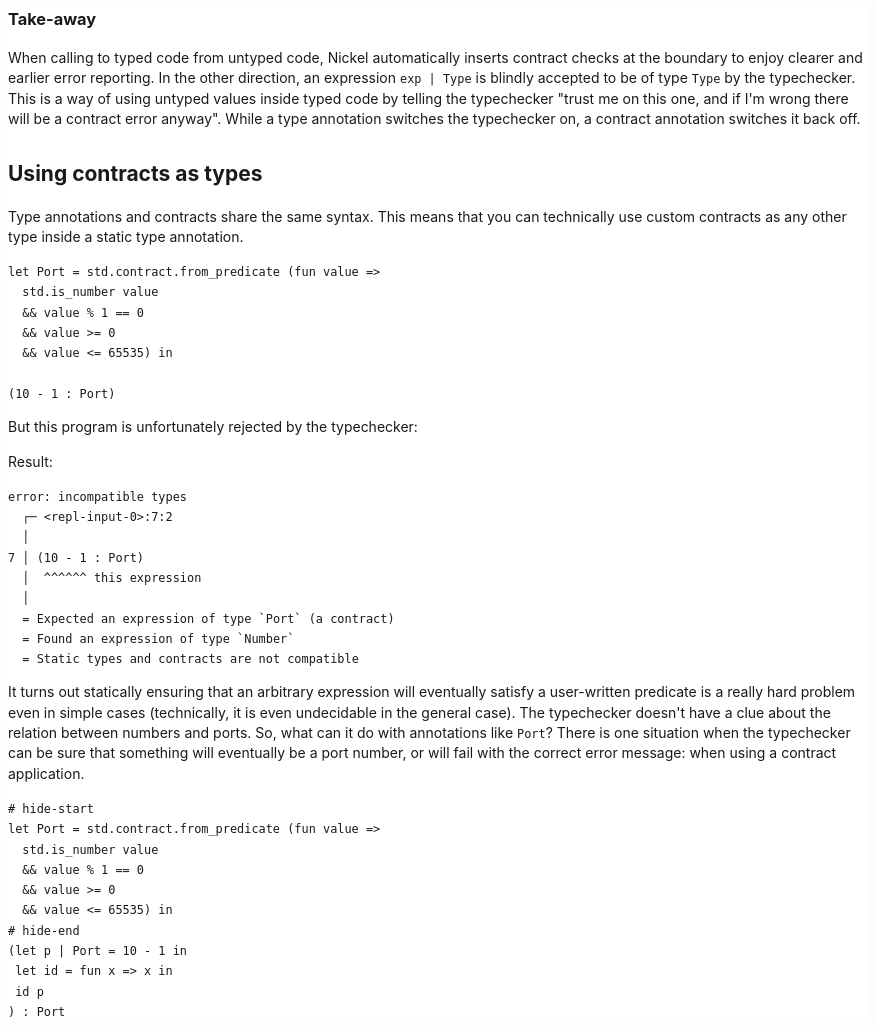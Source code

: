 ### Take-away

When calling to typed code from untyped code, Nickel automatically inserts
contract checks at the boundary to enjoy clearer and earlier error reporting. In
the other direction, an expression `exp | Type` is blindly accepted to be of
type `Type` by the typechecker. This is a way of using untyped values inside
typed code by telling the typechecker "trust me on this one, and if I'm wrong
there will be a contract error anyway". While a type annotation switches the
typechecker on, a contract annotation switches it back off.

## Using contracts as types

Type annotations and contracts share the same syntax. This means that you can
technically use custom contracts as any other type inside a static type
annotation.

```nickel #parse
let Port = std.contract.from_predicate (fun value =>
  std.is_number value
  && value % 1 == 0
  && value >= 0
  && value <= 65535) in

(10 - 1 : Port)
```

But this program is unfortunately rejected by the typechecker:

Result:

```text
error: incompatible types
  ┌─ <repl-input-0>:7:2
  │
7 │ (10 - 1 : Port)
  │  ^^^^^^ this expression
  │
  = Expected an expression of type `Port` (a contract)
  = Found an expression of type `Number`
  = Static types and contracts are not compatible
```

It turns out statically ensuring that an arbitrary expression will eventually
satisfy a user-written predicate is a really hard problem even in simple cases
(technically, it is even undecidable in the general case). The typechecker
doesn't have a clue about the relation between numbers and ports. So, what can
it do with annotations like `Port`? There is one situation when the typechecker
can be sure that something will eventually be a port number, or will fail with
the correct error message: when using a contract application.

```nickel
# hide-start
let Port = std.contract.from_predicate (fun value =>
  std.is_number value
  && value % 1 == 0
  && value >= 0
  && value <= 65535) in
# hide-end
(let p | Port = 10 - 1 in
 let id = fun x => x in
 id p
) : Port
```
